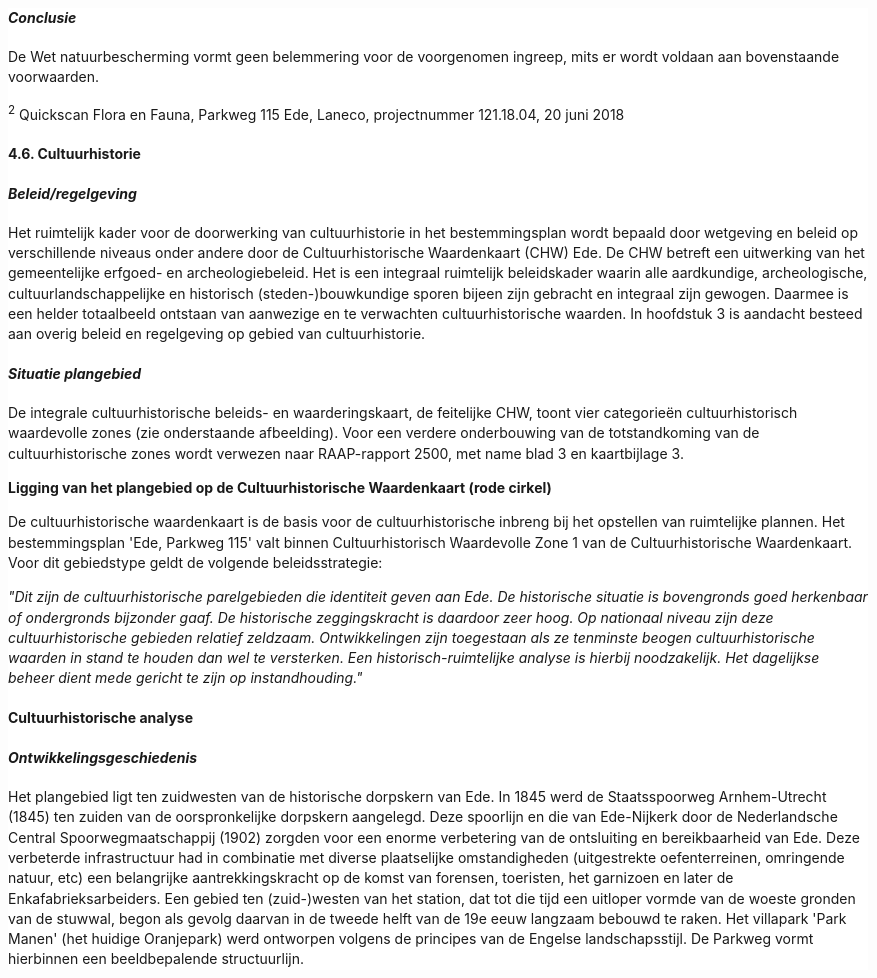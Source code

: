#### *Conclusie*

De Wet natuurbescherming vormt geen belemmering voor de voorgenomen ingreep, mits er wordt voldaan aan bovenstaande voorwaarden.

<sup>2</sup> Quickscan Flora en Fauna, Parkweg 115 Ede, Laneco, projectnummer 121.18.04, 20 juni 2018

#### <span id="page-26-0"></span>**4.6. Cultuurhistorie**

#### *Beleid/regelgeving*

Het ruimtelijk kader voor de doorwerking van cultuurhistorie in het bestemmingsplan wordt bepaald door wetgeving en beleid op verschillende niveaus onder andere door de Cultuurhistorische Waardenkaart (CHW) Ede. De CHW betreft een uitwerking van het gemeentelijke erfgoed- en archeologiebeleid. Het is een integraal ruimtelijk beleidskader waarin alle aardkundige, archeologische, cultuurlandschappelijke en historisch (steden-)bouwkundige sporen bijeen zijn gebracht en integraal zijn gewogen. Daarmee is een helder totaalbeeld ontstaan van aanwezige en te verwachten cultuurhistorische waarden. In hoofdstuk 3 is aandacht besteed aan overig beleid en regelgeving op gebied van cultuurhistorie.

#### *Situatie plangebied*

De integrale cultuurhistorische beleids- en waarderingskaart, de feitelijke CHW, toont vier categorieën cultuurhistorisch waardevolle zones (zie onderstaande afbeelding). Voor een verdere onderbouwing van de totstandkoming van de cultuurhistorische zones wordt verwezen naar RAAP-rapport 2500, met name blad 3 en kaartbijlage 3.

**Ligging van het plangebied op de Cultuurhistorische Waardenkaart (rode cirkel)**

De cultuurhistorische waardenkaart is de basis voor de cultuurhistorische inbreng bij het opstellen van ruimtelijke plannen. Het bestemmingsplan 'Ede, Parkweg 115' valt binnen Cultuurhistorisch Waardevolle Zone 1 van de Cultuurhistorische Waardenkaart. Voor dit gebiedstype geldt de volgende beleidsstrategie:

*"Dit zijn de cultuurhistorische parelgebieden die identiteit geven aan Ede. De historische situatie is bovengronds goed herkenbaar of ondergronds bijzonder gaaf. De historische zeggingskracht is daardoor zeer hoog. Op nationaal niveau zijn deze cultuurhistorische gebieden relatief zeldzaam. Ontwikkelingen zijn toegestaan als ze tenminste beogen cultuurhistorische waarden in stand te houden dan wel te versterken. Een historisch-ruimtelijke analyse is hierbij noodzakelijk. Het dagelijkse beheer dient mede gericht te zijn op instandhouding."*

#### Cultuurhistorische analyse

#### *Ontwikkelingsgeschiedenis*

Het plangebied ligt ten zuidwesten van de historische dorpskern van Ede. In 1845 werd de Staatsspoorweg Arnhem-Utrecht (1845) ten zuiden van de oorspronkelijke dorpskern aangelegd. Deze spoorlijn en die van Ede-Nijkerk door de Nederlandsche Central Spoorwegmaatschappij (1902) zorgden voor een enorme verbetering van de ontsluiting en bereikbaarheid van Ede. Deze verbeterde infrastructuur had in combinatie met diverse plaatselijke omstandigheden (uitgestrekte oefenterreinen, omringende natuur, etc) een belangrijke aantrekkingskracht op de komst van forensen, toeristen, het garnizoen en later de Enkafabrieksarbeiders. Een gebied ten (zuid-)westen van het station, dat tot die tijd een uitloper vormde van de woeste gronden van de stuwwal, begon als gevolg daarvan in de tweede helft van de 19e eeuw langzaam bebouwd te raken. Het villapark 'Park Manen' (het huidige Oranjepark) werd ontworpen volgens de principes van de Engelse landschapsstijl. De Parkweg vormt hierbinnen een beeldbepalende structuurlijn.
